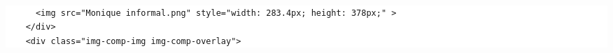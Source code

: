           <img src="Monique informal.png" style="width: 283.4px; height: 378px;" >
        </div>
        <div class="img-comp-img img-comp-overlay">